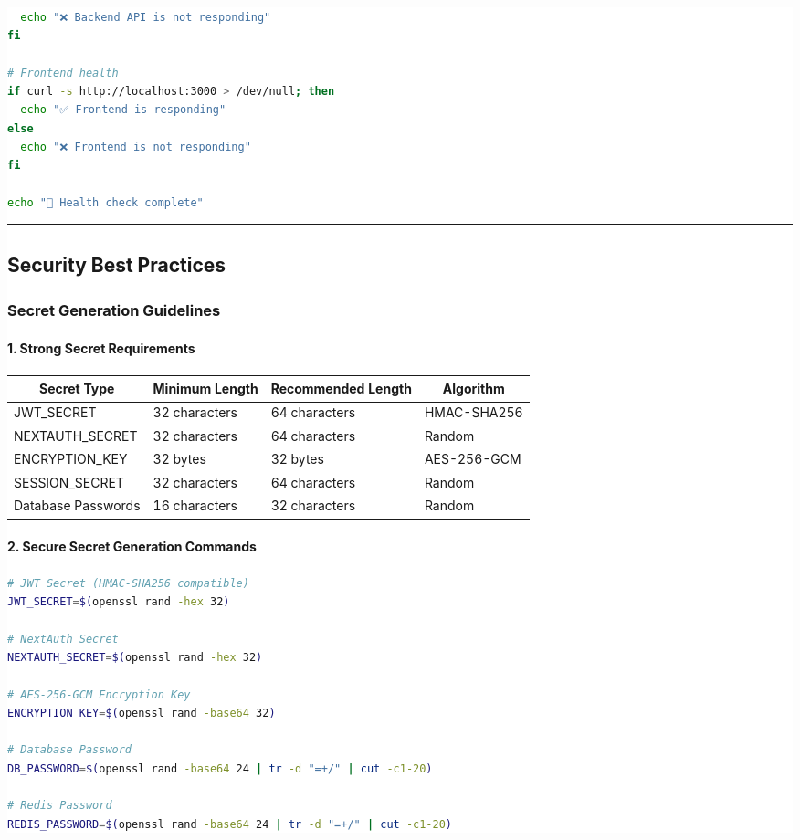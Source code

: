 ```bash
  echo "❌ Backend API is not responding"
fi

# Frontend health
if curl -s http://localhost:3000 > /dev/null; then
  echo "✅ Frontend is responding"
else
  echo "❌ Frontend is not responding"
fi

echo "🏁 Health check complete"
```

---

## Security Best Practices

### Secret Generation Guidelines

#### 1. Strong Secret Requirements

| Secret Type        | Minimum Length | Recommended Length | Algorithm   |
| ------------------ | -------------- | ------------------ | ----------- |
| JWT_SECRET         | 32 characters  | 64 characters      | HMAC-SHA256 |
| NEXTAUTH_SECRET    | 32 characters  | 64 characters      | Random      |
| ENCRYPTION_KEY     | 32 bytes       | 32 bytes           | AES-256-GCM |
| SESSION_SECRET     | 32 characters  | 64 characters      | Random      |
| Database Passwords | 16 characters  | 32 characters      | Random      |

#### 2. Secure Secret Generation Commands

```bash
# JWT Secret (HMAC-SHA256 compatible)
JWT_SECRET=$(openssl rand -hex 32)

# NextAuth Secret
NEXTAUTH_SECRET=$(openssl rand -hex 32)

# AES-256-GCM Encryption Key
ENCRYPTION_KEY=$(openssl rand -base64 32)

# Database Password
DB_PASSWORD=$(openssl rand -base64 24 | tr -d "=+/" | cut -c1-20)

# Redis Password
REDIS_PASSWORD=$(openssl rand -base64 24 | tr -d "=+/" | cut -c1-20)
```
